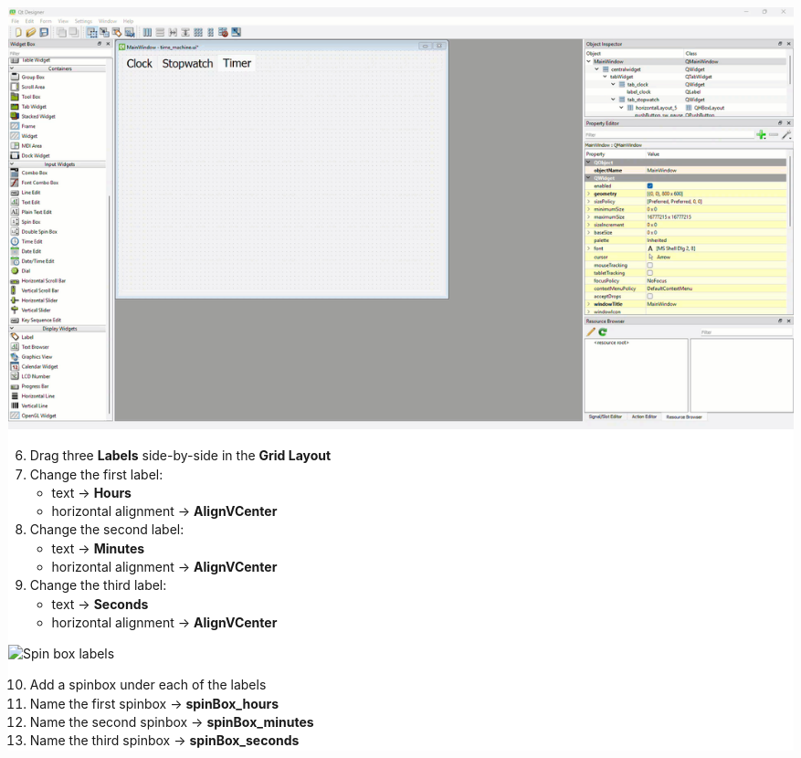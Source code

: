 ![adding label to timer](./assets/img/10/13_add_timer_label.gif)

6. Drag three **Labels** side-by-side in the **Grid Layout**
7. Change the first label:
   - text &rarr; **Hours**
   - horizontal alignment &rarr; **AlignVCenter**
8. Change the second label: 
   - text &rarr; **Minutes**
   - horizontal alignment &rarr; **AlignVCenter**
9.  Change the third label:
    - text &rarr; **Seconds**
    - horizontal alignment &rarr; **AlignVCenter**

![Spin box labels](./assets/img/10/14__timer_spin_labels.gif)

10. Add a spinbox under each of the labels
11. Name the first spinbox &rarr; **spinBox_hours**
12. Name the second spinbox &rarr; **spinBox_minutes**
13. Name the third spinbox &rarr; **spinBox_seconds**
